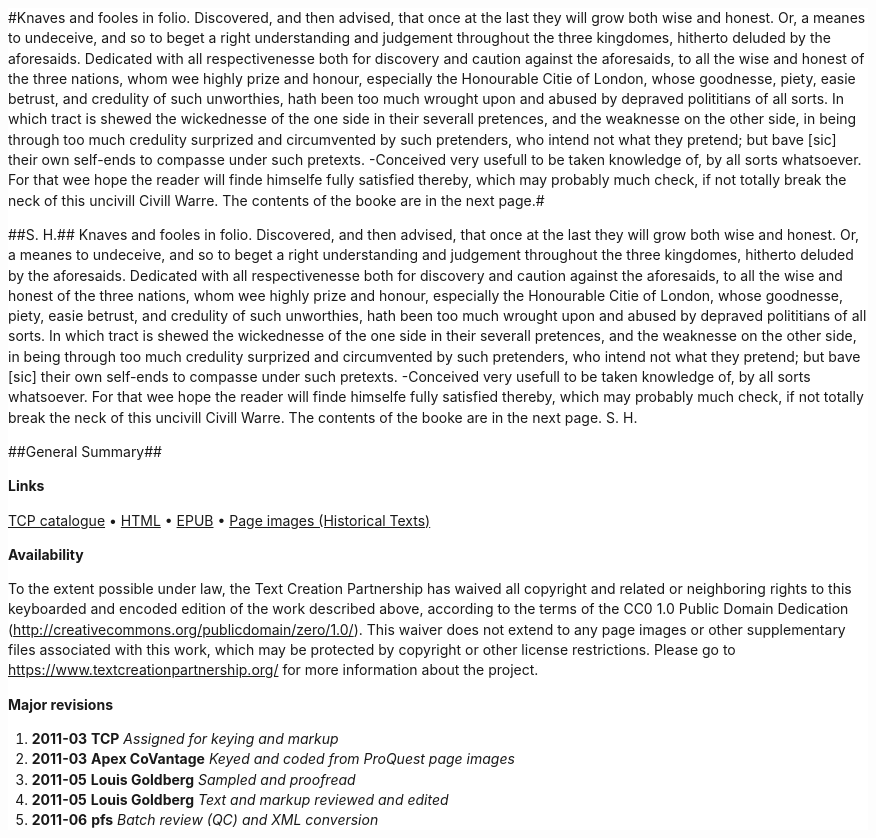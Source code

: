 #Knaves and fooles in folio. Discovered, and then advised, that once at the last they will grow both wise and honest. Or, a meanes to undeceive, and so to beget a right understanding and judgement throughout the three kingdomes, hitherto deluded by the aforesaids. Dedicated with all respectivenesse both for discovery and caution against the aforesaids, to all the wise and honest of the three nations, whom wee highly prize and honour, especially the Honourable Citie of London, whose goodnesse, piety, easie betrust, and credulity of such unworthies, hath been too much wrought upon and abused by depraved polititians of all sorts. In which tract is shewed the wickednesse of the one side in their severall pretences, and the weaknesse on the other side, in being through too much credulity surprized and circumvented by such pretenders, who intend not what they pretend; but bave [sic] their own self-ends to compasse under such pretexts. -Conceived very usefull to be taken knowledge of, by all sorts whatsoever. For that wee hope the reader will finde himselfe fully satisfied thereby, which may probably much check, if not totally break the neck of this uncivill Civill Warre. The contents of the booke are in the next page.#

##S. H.##
Knaves and fooles in folio. Discovered, and then advised, that once at the last they will grow both wise and honest. Or, a meanes to undeceive, and so to beget a right understanding and judgement throughout the three kingdomes, hitherto deluded by the aforesaids. Dedicated with all respectivenesse both for discovery and caution against the aforesaids, to all the wise and honest of the three nations, whom wee highly prize and honour, especially the Honourable Citie of London, whose goodnesse, piety, easie betrust, and credulity of such unworthies, hath been too much wrought upon and abused by depraved polititians of all sorts. In which tract is shewed the wickednesse of the one side in their severall pretences, and the weaknesse on the other side, in being through too much credulity surprized and circumvented by such pretenders, who intend not what they pretend; but bave [sic] their own self-ends to compasse under such pretexts. -Conceived very usefull to be taken knowledge of, by all sorts whatsoever. For that wee hope the reader will finde himselfe fully satisfied thereby, which may probably much check, if not totally break the neck of this uncivill Civill Warre. The contents of the booke are in the next page.
S. H.

##General Summary##

**Links**

[TCP catalogue](http://www.ota.ox.ac.uk/tcp/)  • 
[HTML](http://tei.it.ox.ac.uk/tcp/Texts-HTML/free/A86/A86119.html)  • 
[EPUB](http://tei.it.ox.ac.uk/tcp/Texts-EPUB/free/A86/A86119.epub) • 
[Page images (Historical Texts)](https://historicaltexts.jisc.ac.uk/eebo-99862743e)

**Availability**

To the extent possible under law, the Text Creation Partnership has waived all copyright and related or neighboring rights to this keyboarded and encoded edition of the work described above, according to the terms of the CC0 1.0 Public Domain Dedication (http://creativecommons.org/publicdomain/zero/1.0/). This waiver does not extend to any page images or other supplementary files associated with this work, which may be protected by copyright or other license restrictions. Please go to https://www.textcreationpartnership.org/ for more information about the project.

**Major revisions**

1. __2011-03__ __TCP__ *Assigned for keying and markup*
1. __2011-03__ __Apex CoVantage__ *Keyed and coded from ProQuest page images*
1. __2011-05__ __Louis Goldberg__ *Sampled and proofread*
1. __2011-05__ __Louis Goldberg__ *Text and markup reviewed and edited*
1. __2011-06__ __pfs__ *Batch review (QC) and XML conversion*
